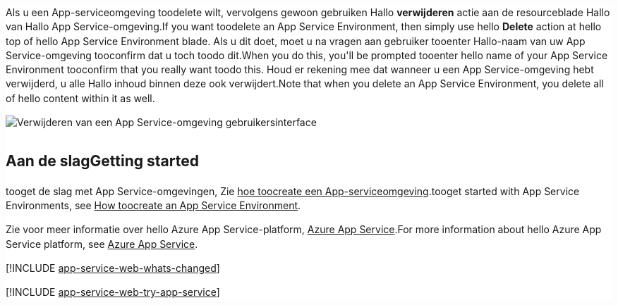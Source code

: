 <span data-ttu-id="cc388-303">Als u een App-serviceomgeving toodelete wilt, vervolgens gewoon gebruiken Hallo **verwijderen** actie aan de resourceblade Hallo van Hallo App Service-omgeving.</span><span class="sxs-lookup"><span data-stu-id="cc388-303">If you want toodelete an App Service Environment, then simply use hello **Delete** action at hello top of hello App Service Environment blade.</span></span> <span data-ttu-id="cc388-304">Als u dit doet, moet u na vragen aan gebruiker tooenter Hallo-naam van uw App Service-omgeving tooconfirm dat u toch toodo dit.</span><span class="sxs-lookup"><span data-stu-id="cc388-304">When you do this, you'll be prompted tooenter hello name of your App Service Environment tooconfirm that you really want toodo this.</span></span> <span data-ttu-id="cc388-305">Houd er rekening mee dat wanneer u een App Service-omgeving hebt verwijderd, u alle Hallo inhoud binnen deze ook verwijdert.</span><span class="sxs-lookup"><span data-stu-id="cc388-305">Note that when you delete an App Service Environment, you delete all of hello content within it as well.</span></span>  

![Verwijderen van een App Service-omgeving gebruikersinterface][9]  

## <a name="getting-started"></a><span data-ttu-id="cc388-307">Aan de slag</span><span class="sxs-lookup"><span data-stu-id="cc388-307">Getting started</span></span>
<span data-ttu-id="cc388-308">tooget de slag met App Service-omgevingen, Zie [hoe toocreate een App-serviceomgeving](app-service-web-how-to-create-an-app-service-environment.md).</span><span class="sxs-lookup"><span data-stu-id="cc388-308">tooget started with App Service Environments, see [How toocreate an App Service Environment](app-service-web-how-to-create-an-app-service-environment.md).</span></span>

<span data-ttu-id="cc388-309">Zie voor meer informatie over hello Azure App Service-platform, [Azure App Service](../app-service/app-service-value-prop-what-is.md).</span><span class="sxs-lookup"><span data-stu-id="cc388-309">For more information about hello Azure App Service platform, see [Azure App Service](../app-service/app-service-value-prop-what-is.md).</span></span>

[!INCLUDE [app-service-web-whats-changed](../../includes/app-service-web-whats-changed.md)]

[!INCLUDE [app-service-web-try-app-service](../../includes/app-service-web-try-app-service.md)]


[1]: ./media/app-service-web-configure-an-app-service-environment/ase-icon.png
[2]: ./media/app-service-web-configure-an-app-service-environment/aseconfig-aseblade.png
[3]: ./media/app-service-web-configure-an-app-service-environment/aseconfig-poolchart.png
[4]: ./media/app-service-web-configure-an-app-service-environment/aseconfig-properties.png
[5]: ./media/app-service-web-configure-an-app-service-environment/aseconfig-poolblade.png
[6]: ./media/app-service-web-configure-an-app-service-environment/aseconfig-scalecommand.png
[7]: ./media/app-service-web-configure-an-app-service-environment/aseconfig-poolscale.png
[8]: ./media/app-service-web-configure-an-app-service-environment/aseconfig-pricingtiers.png
[9]: ./media/app-service-web-configure-an-app-service-environment/aseconfig-deletease.png


[WhatisASE]: http://azure.microsoft.com/documentation/articles/app-service-app-service-environment-intro/
[Appserviceplans]: http://azure.microsoft.com/documentation/articles/azure-web-sites-web-hosting-plans-in-depth-overview/
[HowtoCreateASE]: http://azure.microsoft.com/documentation/articles/app-service-web-how-to-create-an-app-service-environment/
[HowtoScale]: http://azure.microsoft.com/documentation/articles/app-service-web-scale-a-web-app-in-an-app-service-environment/
[ControlInbound]: http://azure.microsoft.com/documentation/articles/app-service-app-service-environment-control-inbound-traffic/
[virtualnetwork]: https://azure.microsoft.com/documentation/articles/virtual-networks-faq/
[AppServicePricing]: http://azure.microsoft.com/pricing/details/app-service/
[AzureAppService]: http://azure.microsoft.com/documentation/articles/app-service-value-prop-what-is/
[ASEAutoscale]: http://azure.microsoft.com/documentation/articles/app-service-environment-auto-scale/
[ExpressRoute]: http://azure.microsoft.com/documentation/articles/app-service-app-service-environment-network-configuration-expressroute/
[ILBASE]: http://azure.microsoft.com/documentation/articles/app-service-environment-with-internal-load-balancer/
